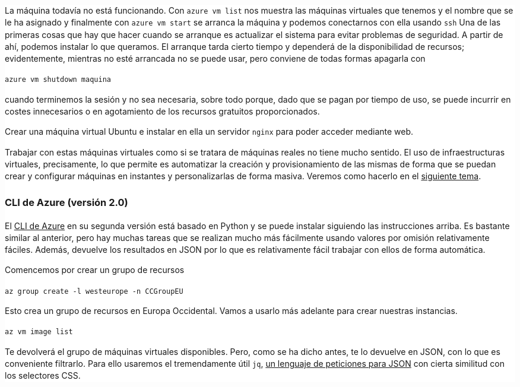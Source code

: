 La máquina todavía no está funcionando. Con `azure vm list` nos
muestra las máquinas virtuales que tenemos y el nombre que se le ha
asignado y finalmente con `azure vm start` se arranca la máquina y
podemos conectarnos con ella usando `ssh` Una de las primeras cosas
que hay que hacer cuando se arranque es actualizar el sistema para
evitar problemas de seguridad. A partir de ahí, podemos instalar lo
que queramos. El arranque tarda cierto tiempo y dependerá de la
disponibilidad de recursos; evidentemente, mientras no esté arrancada
no se puede usar, pero conviene de todas formas apagarla con 

```
azure vm shutdown maquina
```

cuando terminemos la sesión y no sea necesaria, sobre todo porque,
dado que se pagan por tiempo de uso, se puede incurrir en costes
innecesarios o en agotamiento de los recursos gratuitos
proporcionados. 

<div class='ejercicios' markdown='1'>

Crear una máquina virtual Ubuntu e instalar en ella un servidor
`nginx` para poder acceder mediante web.

</div>

Trabajar con estas máquinas virtuales como si se tratara de máquinas
reales no tiene mucho sentido. El uso de infraestructuras virtuales,
precisamente, lo que permite es automatizar la creación y
provisionamiento de las mismas de forma que se puedan crear y
configurar máquinas en instantes y personalizarlas de forma
masiva. Veremos como hacerlo en el
[siguiente tema](Gestion_de_configuraciones).

### CLI de Azure (versión 2.0)

El
[CLI de Azure](https://github.com/Azure/azure-cli#installation) en su
segunda versión 
está basado en Python y se puede instalar siguiendo las instrucciones
arriba. Es bastante similar al anterior, pero hay muchas tareas que se
realizan mucho más fácilmente usando valores por omisión relativamente
fáciles. Además, devuelve los resultados en JSON por lo que es
relativamente fácil trabajar con ellos de forma automática.

Comencemos por crear un grupo de recursos

```
az group create -l westeurope -n CCGroupEU
```

Esto crea un grupo de recursos en Europa Occidental. Vamos a usarlo
más adelante para crear nuestras instancias.

	az vm image list

Te devolverá el grupo de máquinas virtuales disponibles. Pero, como se
ha dicho antes, te lo devuelve en JSON, con lo que es conveniente
filtrarlo. Para ello usaremos el tremendamente útil `jq`,
[un lenguaje de peticiones para JSON](https://stedolan.github.io/jq/manual/)
con cierta similitud con los selectores CSS.
